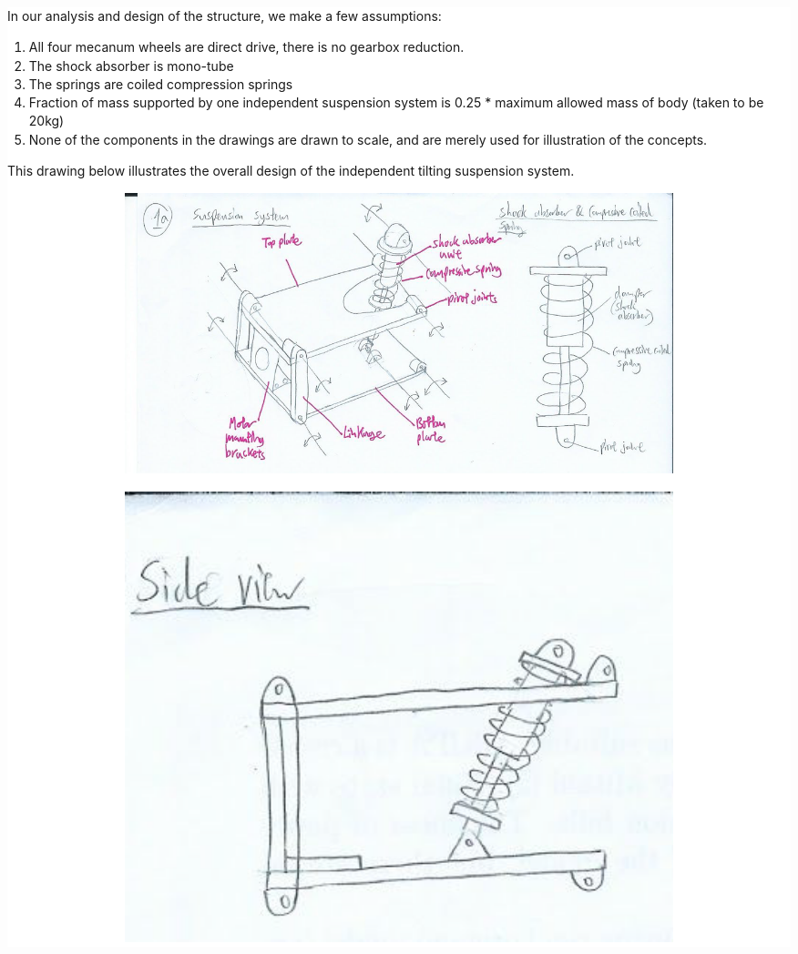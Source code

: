 In our analysis and design of the structure, we make a few assumptions:
1. All four mecanum wheels are direct drive, there is no gearbox reduction.
2. The shock absorber is mono-tube 
3. The springs are coiled compression springs
4. Fraction of mass supported by one independent suspension system is 0.25 \* maximum allowed mass of body (taken to be 20kg)
5. None of the components in the drawings are drawn to scale, and are merely used for illustration of the concepts.

This drawing below illustrates the overall design of the independent tilting suspension system.

<p align = "center"> <img src="./assets/TeamJSRR/drawing1.png" alt="Movement Architecture" height=70% width=70%> </p>

<p align = "center"> <img src="./assets/TeamJSRR/drawing2.png" alt="Movement Architecture" height=70% width=70%> </p>
